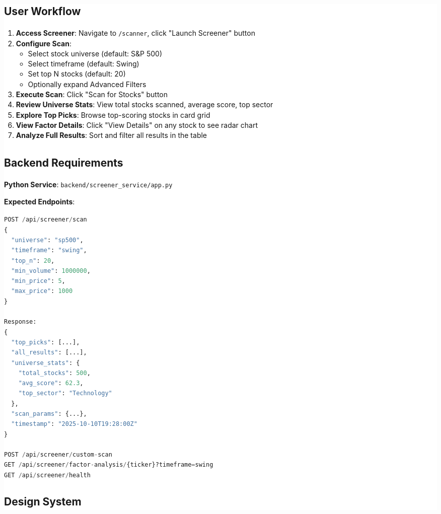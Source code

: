 ## User Workflow

1. **Access Screener**: Navigate to `/scanner`, click "Launch Screener" button
2. **Configure Scan**:
   - Select stock universe (default: S&P 500)
   - Select timeframe (default: Swing)
   - Set top N stocks (default: 20)
   - Optionally expand Advanced Filters
3. **Execute Scan**: Click "Scan for Stocks" button
4. **Review Universe Stats**: View total stocks scanned, average score, top sector
5. **Explore Top Picks**: Browse top-scoring stocks in card grid
6. **View Factor Details**: Click "View Details" on any stock to see radar chart
7. **Analyze Full Results**: Sort and filter all results in the table

## Backend Requirements

**Python Service**: `backend/screener_service/app.py`

**Expected Endpoints**:

```python
POST /api/screener/scan
{
  "universe": "sp500",
  "timeframe": "swing",
  "top_n": 20,
  "min_volume": 1000000,
  "min_price": 5,
  "max_price": 1000
}

Response:
{
  "top_picks": [...],
  "all_results": [...],
  "universe_stats": {
    "total_stocks": 500,
    "avg_score": 62.3,
    "top_sector": "Technology"
  },
  "scan_params": {...},
  "timestamp": "2025-10-10T19:28:00Z"
}

POST /api/screener/custom-scan
GET /api/screener/factor-analysis/{ticker}?timeframe=swing
GET /api/screener/health
```

## Design System
